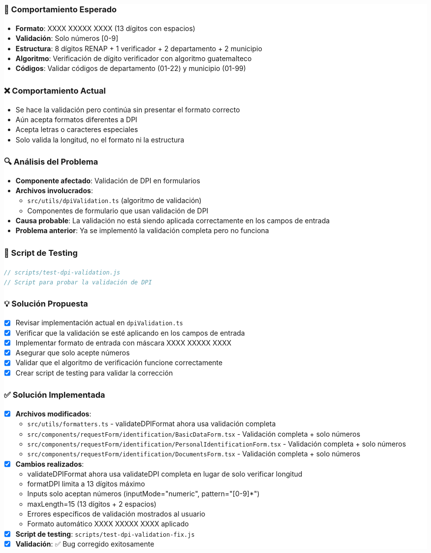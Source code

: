### **🎯 Comportamiento Esperado**
- **Formato**: XXXX XXXXX XXXX (13 dígitos con espacios)
- **Validación**: Solo números [0-9]
- **Estructura**: 8 dígitos RENAP + 1 verificador + 2 departamento + 2 municipio
- **Algoritmo**: Verificación de dígito verificador con algoritmo guatemalteco
- **Códigos**: Validar códigos de departamento (01-22) y municipio (01-99)

### **❌ Comportamiento Actual**
- Se hace la validación pero continúa sin presentar el formato correcto
- Aún acepta formatos diferentes a DPI
- Acepta letras o caracteres especiales
- Solo valida la longitud, no el formato ni la estructura

### **🔍 Análisis del Problema**
- **Componente afectado**: Validación de DPI en formularios
- **Archivos involucrados**: 
  - `src/utils/dpiValidation.ts` (algoritmo de validación)
  - Componentes de formulario que usan validación de DPI
- **Causa probable**: La validación no está siendo aplicada correctamente en los campos de entrada
- **Problema anterior**: Ya se implementó la validación completa pero no funciona

### **🧪 Script de Testing**
```javascript
// scripts/test-dpi-validation.js
// Script para probar la validación de DPI
```

### **💡 Solución Propuesta**
- [x] Revisar implementación actual en `dpiValidation.ts`
- [x] Verificar que la validación se esté aplicando en los campos de entrada
- [x] Implementar formato de entrada con máscara XXXX XXXXX XXXX
- [x] Asegurar que solo acepte números
- [x] Validar que el algoritmo de verificación funcione correctamente
- [x] Crear script de testing para validar la corrección

### **✅ Solución Implementada**
- [x] **Archivos modificados**:
  - `src/utils/formatters.ts` - validateDPIFormat ahora usa validación completa
  - `src/components/requestForm/identification/BasicDataForm.tsx` - Validación completa + solo números
  - `src/components/requestForm/identification/PersonalIdentificationForm.tsx` - Validación completa + solo números
  - `src/components/requestForm/identification/DocumentsForm.tsx` - Validación completa + solo números
- [x] **Cambios realizados**:
  - validateDPIFormat ahora usa validateDPI completa en lugar de solo verificar longitud
  - formatDPI limita a 13 dígitos máximo
  - Inputs solo aceptan números (inputMode="numeric", pattern="[0-9]*")
  - maxLength=15 (13 dígitos + 2 espacios)
  - Errores específicos de validación mostrados al usuario
  - Formato automático XXXX XXXXX XXXX aplicado
- [x] **Script de testing**: `scripts/test-dpi-validation-fix.js`
- [x] **Validación**: ✅ Bug corregido exitosamente
